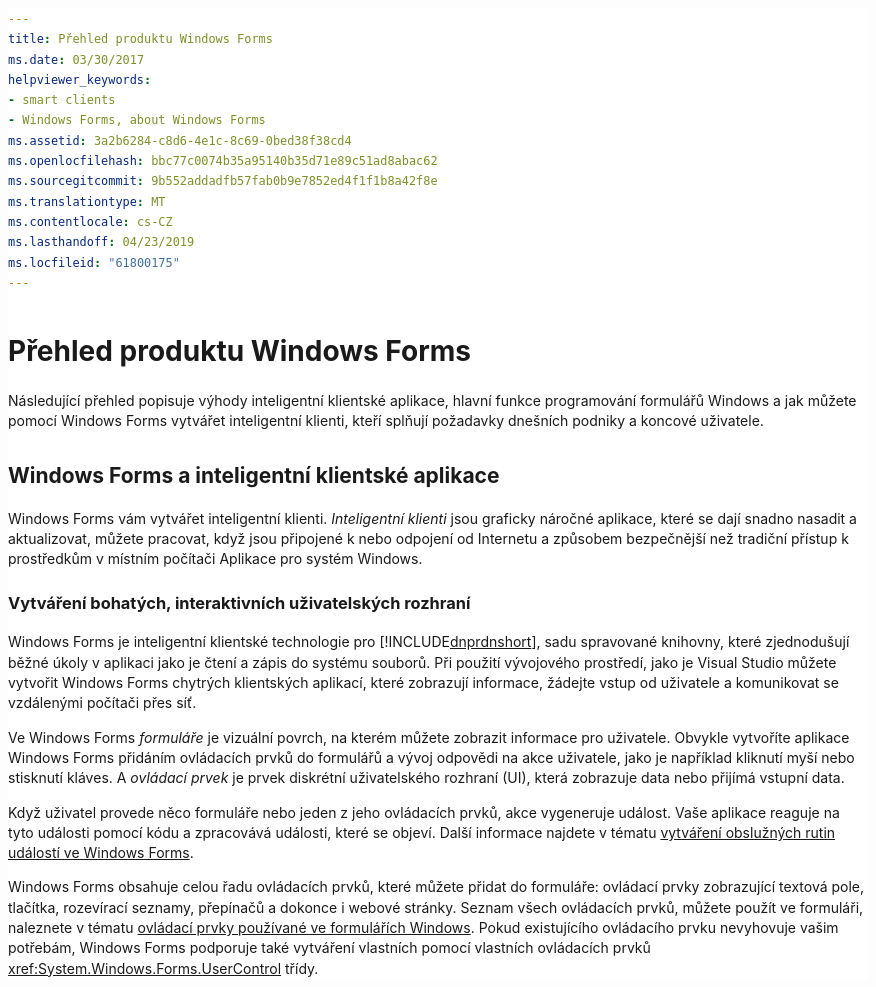 ```yaml
---
title: Přehled produktu Windows Forms
ms.date: 03/30/2017
helpviewer_keywords:
- smart clients
- Windows Forms, about Windows Forms
ms.assetid: 3a2b6284-c8d6-4e1c-8c69-0bed38f38cd4
ms.openlocfilehash: bbc77c0074b35a95140b35d71e89c51ad8abac62
ms.sourcegitcommit: 9b552addadfb57fab0b9e7852ed4f1f1b8a42f8e
ms.translationtype: MT
ms.contentlocale: cs-CZ
ms.lasthandoff: 04/23/2019
ms.locfileid: "61800175"
---
```

# <a name="windows-forms-overview"></a>Přehled produktu Windows Forms

Následující přehled popisuje výhody inteligentní klientské aplikace, hlavní funkce programování formulářů Windows a jak můžete pomocí Windows Forms vytvářet inteligentní klienti, kteří splňují požadavky dnešních podniky a koncové uživatele.

## <a name="windows-forms-and-smart-client-apps"></a>Windows Forms a inteligentní klientské aplikace

 Windows Forms vám vytvářet inteligentní klienti. *Inteligentní klienti* jsou graficky náročné aplikace, které se dají snadno nasadit a aktualizovat, můžete pracovat, když jsou připojené k nebo odpojení od Internetu a způsobem bezpečnější než tradiční přístup k prostředkům v místním počítači Aplikace pro systém Windows.

### <a name="build-rich-interactive-user-interfaces"></a>Vytváření bohatých, interaktivních uživatelských rozhraní

 Windows Forms je inteligentní klientské technologie pro [!INCLUDE[dnprdnshort](../../../includes/dnprdnshort-md.md)], sadu spravované knihovny, které zjednodušují běžné úkoly v aplikaci jako je čtení a zápis do systému souborů. Při použití vývojového prostředí, jako je Visual Studio můžete vytvořit Windows Forms chytrých klientských aplikací, které zobrazují informace, žádejte vstup od uživatele a komunikovat se vzdálenými počítači přes síť.

 Ve Windows Forms *formuláře* je vizuální povrch, na kterém můžete zobrazit informace pro uživatele. Obvykle vytvoříte aplikace Windows Forms přidáním ovládacích prvků do formulářů a vývoj odpovědi na akce uživatele, jako je například kliknutí myší nebo stisknutí kláves. A *ovládací prvek* je prvek diskrétní uživatelského rozhraní (UI), která zobrazuje data nebo přijímá vstupní data.

 Když uživatel provede něco formuláře nebo jeden z jeho ovládacích prvků, akce vygeneruje událost. Vaše aplikace reaguje na tyto události pomocí kódu a zpracovává události, které se objeví. Další informace najdete v tématu [vytváření obslužných rutin událostí ve Windows Forms](creating-event-handlers-in-windows-forms.md).

 Windows Forms obsahuje celou řadu ovládacích prvků, které můžete přidat do formuláře: ovládací prvky zobrazující textová pole, tlačítka, rozevírací seznamy, přepínačů a dokonce i webové stránky. Seznam všech ovládacích prvků, můžete použít ve formuláři, naleznete v tématu [ovládací prvky používané ve formulářích Windows](./controls/controls-to-use-on-windows-forms.md). Pokud existujícího ovládacího prvku nevyhovuje vašim potřebám, Windows Forms podporuje také vytváření vlastních pomocí vlastních ovládacích prvků <xref:System.Windows.Forms.UserControl> třídy.
